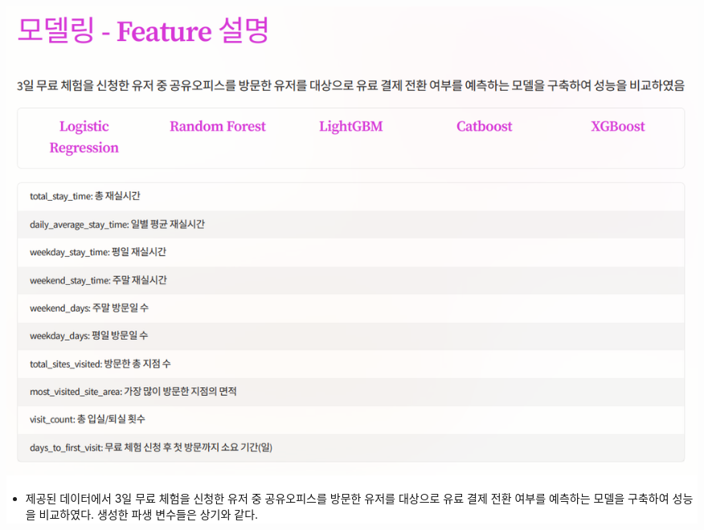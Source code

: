 ![image.png](/assets/img/team_project3/3-9/19.png)

- 제공된 데이터에서 3일 무료 체험을 신청한 유저 중 공유오피스를 방문한 유저를 대상으로 유료 결제 전환 여부를 예측하는 모델을 구축하여 성능을 비교하였다. 생성한 파생 변수들은 상기와 같다.
